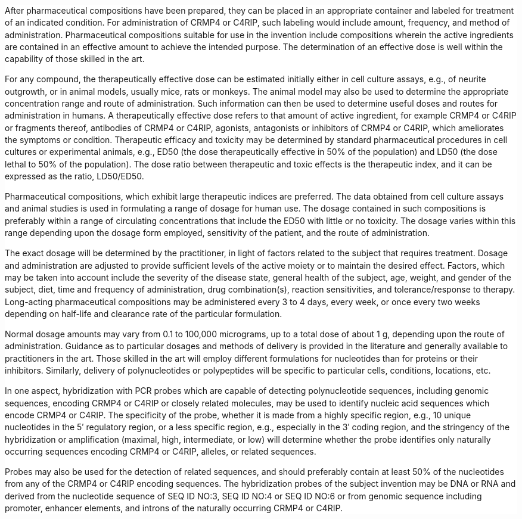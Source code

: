 After pharmaceutical compositions have been prepared, they can be placed in an appropriate container and labeled for treatment of an indicated condition. For administration of CRMP4 or C4RIP, such labeling would include amount, frequency, and method of administration. Pharmaceutical compositions suitable for use in the invention include compositions wherein the active ingredients are contained in an effective amount to achieve the intended purpose. The determination of an effective dose is well within the capability of those skilled in the art.

For any compound, the therapeutically effective dose can be estimated initially either in cell culture assays, e.g., of neurite outgrowth, or in animal models, usually mice, rats or monkeys. The animal model may also be used to determine the appropriate concentration range and route of administration. Such information can then be used to determine useful doses and routes for administration in humans. A therapeutically effective dose refers to that amount of active ingredient, for example CRMP4 or C4RIP or fragments thereof, antibodies of CRMP4 or C4RIP, agonists, antagonists or inhibitors of CRMP4 or C4RIP, which ameliorates the symptoms or condition. Therapeutic efficacy and toxicity may be determined by standard pharmaceutical procedures in cell cultures or experimental animals, e.g., ED50 (the dose therapeutically effective in 50% of the population) and LD50 (the dose lethal to 50% of the population). The dose ratio between therapeutic and toxic effects is the therapeutic index, and it can be expressed as the ratio, LD50/ED50.

Pharmaceutical compositions, which exhibit large therapeutic indices are preferred. The data obtained from cell culture assays and animal studies is used in formulating a range of dosage for human use. The dosage contained in such compositions is preferably within a range of circulating concentrations that include the ED50 with little or no toxicity. The dosage varies within this range depending upon the dosage form employed, sensitivity of the patient, and the route of administration.

The exact dosage will be determined by the practitioner, in light of factors related to the subject that requires treatment. Dosage and administration are adjusted to provide sufficient levels of the active moiety or to maintain the desired effect. Factors, which may be taken into account include the severity of the disease state, general health of the subject, age, weight, and gender of the subject, diet, time and frequency of administration, drug combination(s), reaction sensitivities, and tolerance/response to therapy. Long-acting pharmaceutical compositions may be administered every 3 to 4 days, every week, or once every two weeks depending on half-life and clearance rate of the particular formulation.

Normal dosage amounts may vary from 0.1 to 100,000 micrograms, up to a total dose of about 1 g, depending upon the route of administration. Guidance as to particular dosages and methods of delivery is provided in the literature and generally available to practitioners in the art. Those skilled in the art will employ different formulations for nucleotides than for proteins or their inhibitors. Similarly, delivery of polynucleotides or polypeptides will be specific to particular cells, conditions, locations, etc.

In one aspect, hybridization with PCR probes which are capable of detecting polynucleotide sequences, including genomic sequences, encoding CRMP4 or C4RIP or closely related molecules, may be used to identify nucleic acid sequences which encode CRMP4 or C4RIP. The specificity of the probe, whether it is made from a highly specific region, e.g., 10 unique nucleotides in the 5′ regulatory region, or a less specific region, e.g., especially in the 3′ coding region, and the stringency of the hybridization or amplification (maximal, high, intermediate, or low) will determine whether the probe identifies only naturally occurring sequences encoding CRMP4 or C4RIP, alleles, or related sequences.

Probes may also be used for the detection of related sequences, and should preferably contain at least 50% of the nucleotides from any of the CRMP4 or C4RIP encoding sequences. The hybridization probes of the subject invention may be DNA or RNA and derived from the nucleotide sequence of SEQ ID NO:3, SEQ ID NO:4 or SEQ ID NO:6 or from genomic sequence including promoter, enhancer elements, and introns of the naturally occurring CRMP4 or C4RIP.
